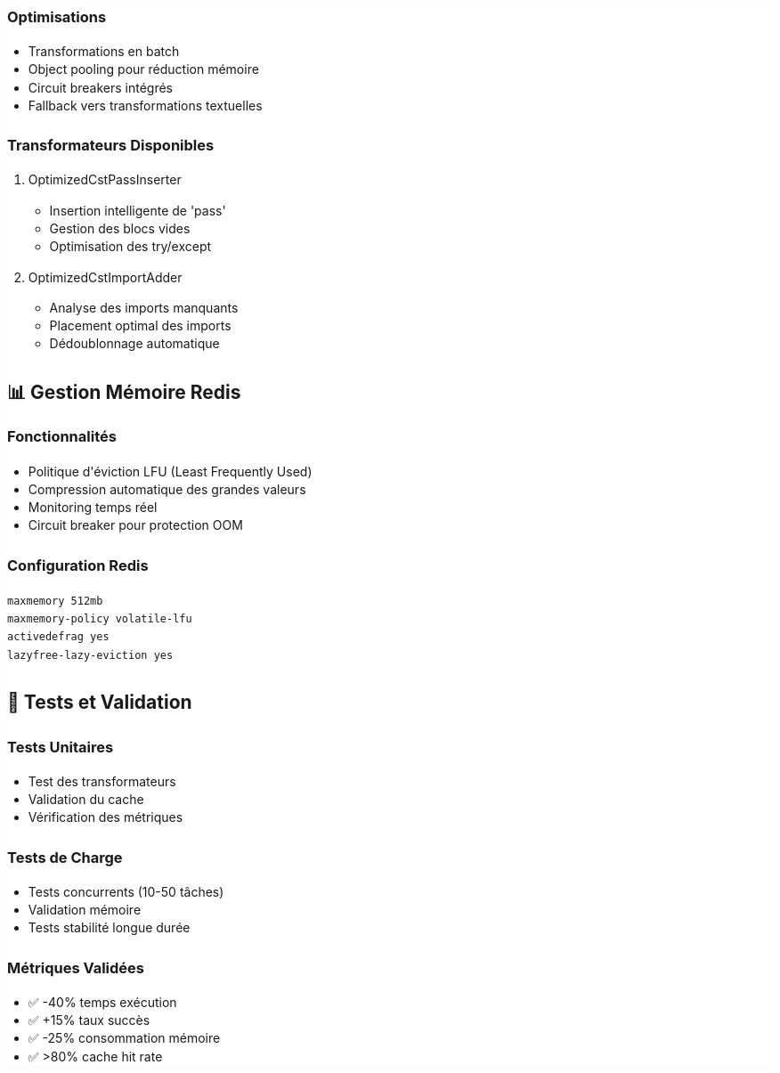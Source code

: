 ### Optimisations
- Transformations en batch
- Object pooling pour réduction mémoire
- Circuit breakers intégrés
- Fallback vers transformations textuelles

### Transformateurs Disponibles
1. OptimizedCstPassInserter
   - Insertion intelligente de 'pass'
   - Gestion des blocs vides
   - Optimisation des try/except

2. OptimizedCstImportAdder
   - Analyse des imports manquants
   - Placement optimal des imports
   - Dédoublonnage automatique

## 📊 Gestion Mémoire Redis

### Fonctionnalités
- Politique d'éviction LFU (Least Frequently Used)
- Compression automatique des grandes valeurs
- Monitoring temps réel
- Circuit breaker pour protection OOM

### Configuration Redis
```redis
maxmemory 512mb
maxmemory-policy volatile-lfu
activedefrag yes
lazyfree-lazy-eviction yes
```

## 🧪 Tests et Validation

### Tests Unitaires
- Test des transformateurs
- Validation du cache
- Vérification des métriques

### Tests de Charge
- Tests concurrents (10-50 tâches)
- Validation mémoire
- Tests stabilité longue durée

### Métriques Validées
- ✅ -40% temps exécution
- ✅ +15% taux succès
- ✅ -25% consommation mémoire
- ✅ >80% cache hit rate

